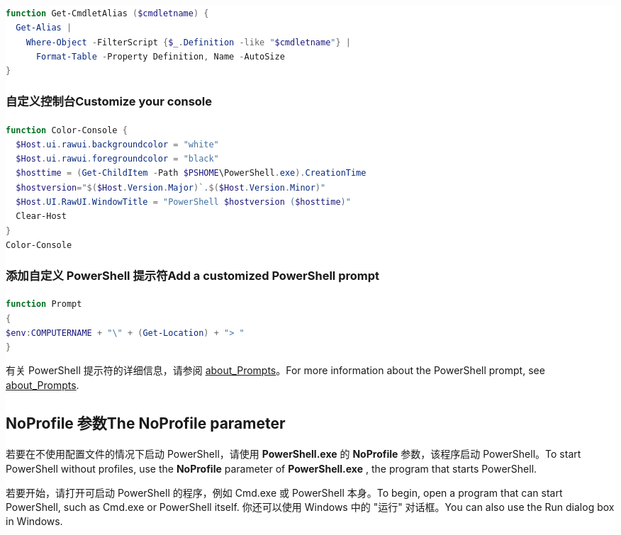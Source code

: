 ```powershell
function Get-CmdletAlias ($cmdletname) {
  Get-Alias |
    Where-Object -FilterScript {$_.Definition -like "$cmdletname"} |
      Format-Table -Property Definition, Name -AutoSize
}
```

### <a name="customize-your-console"></a><span data-ttu-id="88ef5-202">自定义控制台</span><span class="sxs-lookup"><span data-stu-id="88ef5-202">Customize your console</span></span>

```powershell
function Color-Console {
  $Host.ui.rawui.backgroundcolor = "white"
  $Host.ui.rawui.foregroundcolor = "black"
  $hosttime = (Get-ChildItem -Path $PSHOME\PowerShell.exe).CreationTime
  $hostversion="$($Host.Version.Major)`.$($Host.Version.Minor)"
  $Host.UI.RawUI.WindowTitle = "PowerShell $hostversion ($hosttime)"
  Clear-Host
}
Color-Console
```

### <a name="add-a-customized-powershell-prompt"></a><span data-ttu-id="88ef5-203">添加自定义 PowerShell 提示符</span><span class="sxs-lookup"><span data-stu-id="88ef5-203">Add a customized PowerShell prompt</span></span>

```powershell
function Prompt
{
$env:COMPUTERNAME + "\" + (Get-Location) + "> "
}
```

<span data-ttu-id="88ef5-204">有关 PowerShell 提示符的详细信息，请参阅 [about_Prompts](about_Prompts.md)。</span><span class="sxs-lookup"><span data-stu-id="88ef5-204">For more information about the PowerShell prompt, see [about_Prompts](about_Prompts.md).</span></span>

## <a name="the-noprofile-parameter"></a><span data-ttu-id="88ef5-205">NoProfile 参数</span><span class="sxs-lookup"><span data-stu-id="88ef5-205">The NoProfile parameter</span></span>

<span data-ttu-id="88ef5-206">若要在不使用配置文件的情况下启动 PowerShell，请使用 **PowerShell.exe** 的 **NoProfile** 参数，该程序启动 PowerShell。</span><span class="sxs-lookup"><span data-stu-id="88ef5-206">To start PowerShell without profiles, use the **NoProfile** parameter of **PowerShell.exe** , the program that starts PowerShell.</span></span>

<span data-ttu-id="88ef5-207">若要开始，请打开可启动 PowerShell 的程序，例如 Cmd.exe 或 PowerShell 本身。</span><span class="sxs-lookup"><span data-stu-id="88ef5-207">To begin, open a program that can start PowerShell, such as Cmd.exe or PowerShell itself.</span></span> <span data-ttu-id="88ef5-208">你还可以使用 Windows 中的 "运行" 对话框。</span><span class="sxs-lookup"><span data-stu-id="88ef5-208">You can also use the Run dialog box in Windows.</span></span>
